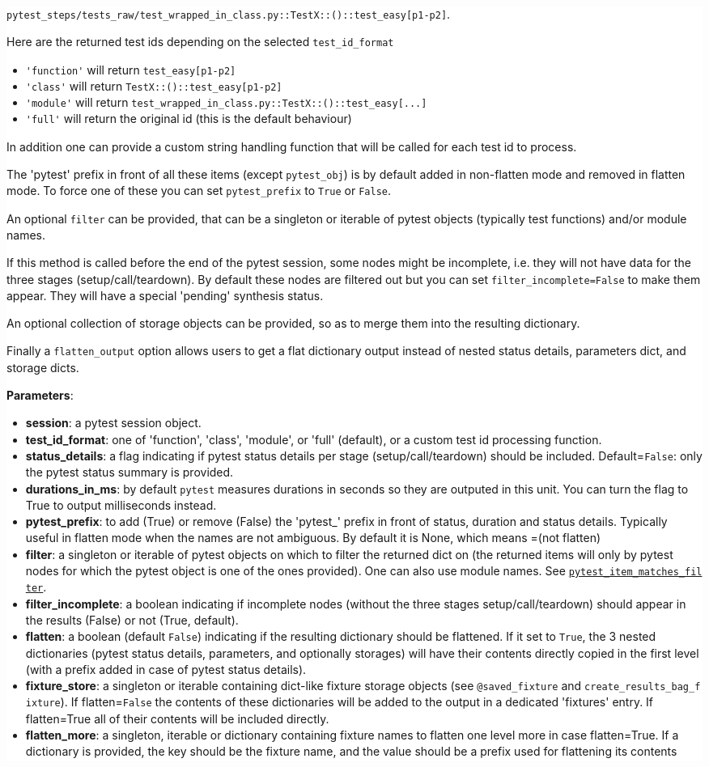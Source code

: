 `pytest_steps/tests_raw/test_wrapped_in_class.py::TestX::()::test_easy[p1-p2]`. 

Here are the returned test ids depending on the selected `test_id_format`

 - `'function'` will return `test_easy[p1-p2]`
 - `'class'` will return `TestX::()::test_easy[p1-p2]`
 - `'module'` will return `test_wrapped_in_class.py::TestX::()::test_easy[...]`
 - `'full'` will return the original id (this is the default behaviour)

In addition one can provide a custom string handling function that will be called for each test id to process.

The 'pytest' prefix in front of all these items (except `pytest_obj`) is by default added in non-flatten mode and removed in flatten mode. To force one of these you can set `pytest_prefix` to `True` or `False`.

An optional `filter` can be provided, that can be a singleton or iterable of pytest objects (typically test functions) and/or module names.

If this method is called before the end of the pytest session, some nodes might be incomplete, i.e. they will not have data for the three stages (setup/call/teardown). By default these nodes are filtered out but you can set `filter_incomplete=False` to make them appear. They will have a special 'pending' synthesis status.

An optional collection of storage objects can be provided, so as to merge them into the resulting dictionary.

Finally a `flatten_output` option allows users to get a flat dictionary output instead of nested status details, parameters dict, and storage dicts.

**Parameters**:

 - **session**: a pytest session object.
 - **test_id_format**: one of 'function', 'class', 'module', or 'full' (default), or a custom test id processing function.
 - **status_details**: a flag indicating if pytest status details per stage (setup/call/teardown) should be included. Default=`False`: only the pytest status summary is provided.
 - **durations_in_ms**: by default `pytest` measures durations in seconds so they are outputed in this unit. You can turn the flag to True to output milliseconds instead.
 - **pytest_prefix**: to add (True) or remove (False) the 'pytest_' prefix in front of status, duration and status details. Typically useful in flatten mode when the names are not ambiguous. By default it is None, which means =(not flatten)
 - **filter**: a singleton or iterable of pytest objects on which to filter the returned dict on (the returned items will only by pytest nodes for which the pytest object is one of the ones provided). One can also use module names. See [`pytest_item_matches_filter`]().
 - **filter_incomplete**: a boolean indicating if incomplete nodes (without the three stages setup/call/teardown)
    should appear in the results (False) or not (True, default).
 - **flatten**: a boolean (default `False`) indicating if the resulting dictionary should be flattened. If it set to `True`, the 3 nested dictionaries (pytest status details, parameters, and optionally storages) will have their contents directly copied in the first level (with a prefix added in case of pytest status details).
 - **fixture_store**: a singleton or iterable containing dict-like fixture storage objects (see `@saved_fixture` and `create_results_bag_fixture`). If flatten=`False` the contents of these dictionaries will be added to the output in a dedicated 'fixtures' entry. If flatten=True all of their contents will be included directly.
 - **flatten_more**: a singleton, iterable or dictionary containing fixture names to flatten one level more in case flatten=True. If a dictionary is provided, the key should be the fixture name, and the value should be a prefix used for flattening its contents
 